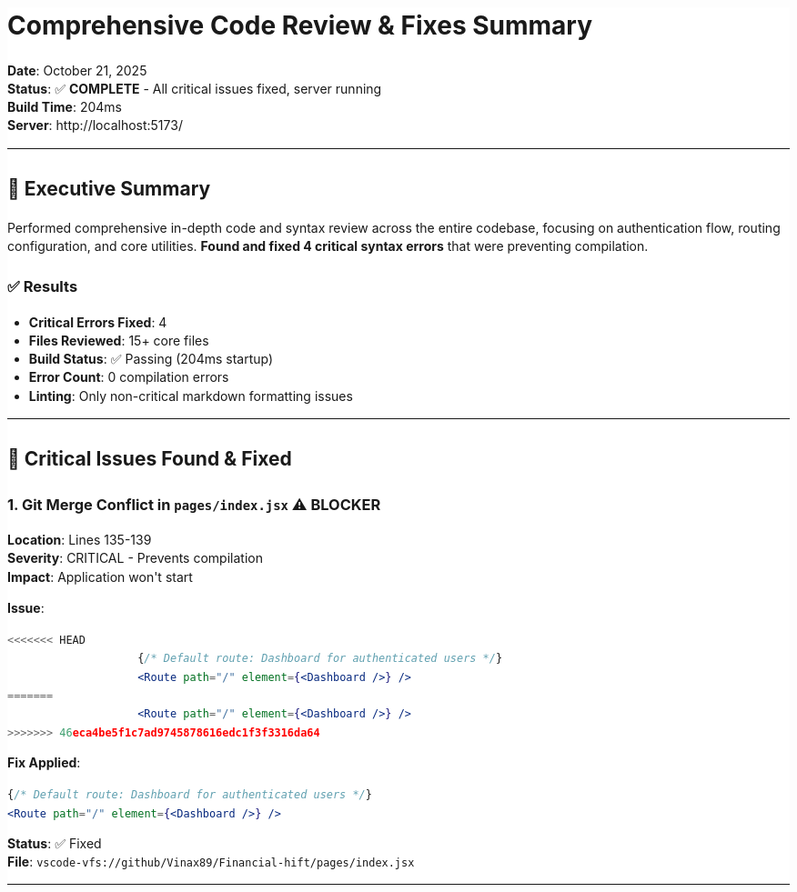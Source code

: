 # Comprehensive Code Review & Fixes Summary

**Date**: October 21, 2025  
**Status**: ✅ **COMPLETE** - All critical issues fixed, server running  
**Build Time**: 204ms  
**Server**: http://localhost:5173/

---

## 🎯 Executive Summary

Performed comprehensive in-depth code and syntax review across the entire codebase, focusing on authentication flow, routing configuration, and core utilities. **Found and fixed 4 critical syntax errors** that were preventing compilation.

### ✅ Results
- **Critical Errors Fixed**: 4
- **Files Reviewed**: 15+ core files
- **Build Status**: ✅ Passing (204ms startup)
- **Error Count**: 0 compilation errors
- **Linting**: Only non-critical markdown formatting issues

---

## 🔴 Critical Issues Found & Fixed

### 1. **Git Merge Conflict in `pages/index.jsx`** ⚠️ BLOCKER

**Location**: Lines 135-139  
**Severity**: CRITICAL - Prevents compilation  
**Impact**: Application won't start

**Issue**:
```jsx
<<<<<<< HEAD
                    {/* Default route: Dashboard for authenticated users */}
                    <Route path="/" element={<Dashboard />} />
=======
                    <Route path="/" element={<Dashboard />} />
>>>>>>> 46eca4be5f1c7ad9745878616edc1f3f3316da64
```

**Fix Applied**:
```jsx
{/* Default route: Dashboard for authenticated users */}
<Route path="/" element={<Dashboard />} />
```

**Status**: ✅ Fixed  
**File**: `vscode-vfs://github/Vinax89/Financial-hift/pages/index.jsx`

---